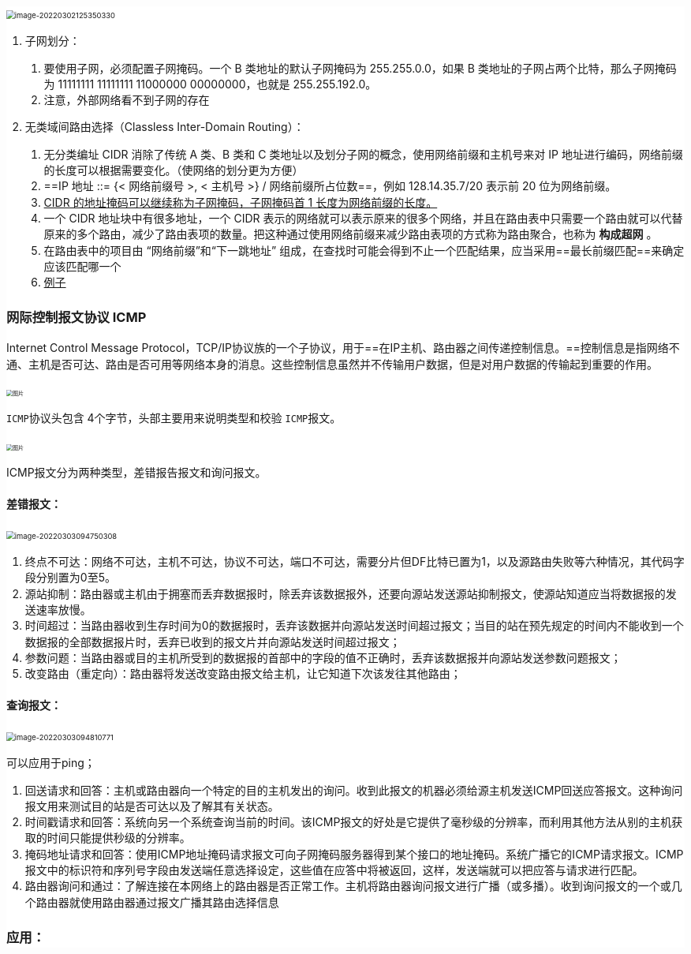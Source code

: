    <img src="https://s2.loli.net/2022/07/09/5R2ZGJdtzTEOeSg.png" alt="image-20220302125350330" style="zoom: 67%;" />

1. 子网划分：

   1. 要使用子网，必须配置子网掩码。一个 B 类地址的默认子网掩码为 255.255.0.0，如果 B 类地址的子网占两个比特，那么子网掩码为 11111111 11111111 11000000 00000000，也就是 255.255.192.0。
   1. 注意，外部网络看不到子网的存在

1. 无类域间路由选择（Classless Inter-Domain Routing）：

   1. 无分类编址 CIDR 消除了传统 A 类、B 类和 C 类地址以及划分子网的概念，使用网络前缀和主机号来对 IP 地址进行编码，网络前缀的长度可以根据需要变化。（使网络的划分更为方便）
   1. ==IP 地址 ::= {< 网络前缀号 >, < 主机号 >} / 网络前缀所占位数==，例如 128.14.35.7/20 表示前 20 位为网络前缀。
   1. <u>CIDR 的地址掩码可以继续称为子网掩码，子网掩码首 1 长度为网络前缀的长度。</u>
   1. 一个 CIDR 地址块中有很多地址，一个 CIDR 表示的网络就可以表示原来的很多个网络，并且在路由表中只需要一个路由就可以代替原来的多个路由，减少了路由表项的数量。把这种通过使用网络前缀来减少路由表项的方式称为路由聚合，也称为 **构成超网** 。
   1. 在路由表中的项目由 “网络前缀”和“下一跳地址” 组成，在查找时可能会得到不止一个匹配结果，应当采用==最长前缀匹配==来确定应该匹配哪一个
   1. [例子](https://www.cnblogs.com/hark0623/p/6547432.html)

### 网际控制报文协议 ICMP

Internet Control Message Protocol，TCP/IP协议族的一个子协议，用于==在IP主机、路由器之间传递控制信息。==控制信息是指网络不通、主机是否可达、路由是否可用等网络本身的消息。这些控制信息虽然并不传输用户数据，但是对用户数据的传输起到重要的作用。

<img src="https://s2.loli.net/2022/07/09/ar9dczUIXsMpCqL.jpg" alt="图片" style="zoom: 50%;" />

 `ICMP`协议头包含 4个字节，头部主要用来说明类型和校验 `ICMP`报文。

<img src="https://s2.loli.net/2022/07/09/37W6mNxQV4KHaer.jpg" alt="图片" style="zoom: 50%;" />

ICMP报文分为两种类型，差错报告报文和询问报文。

#### 差错报文：

<img src="https://s2.loli.net/2022/07/09/y6tdiaWBfxFMkG5.png" alt="image-20220303094750308" style="zoom:67%;" />

1. 终点不可达：网络不可达，主机不可达，协议不可达，端口不可达，需要分片但DF比特已置为1，以及源路由失败等六种情况，其代码字段分别置为0至5。
1. 源站抑制：路由器或主机由于拥塞而丢弃数据报时，除丢弃该数据报外，还要向源站发送源站抑制报文，使源站知道应当将数据报的发送速率放慢。
1. 时间超过：当路由器收到生存时间为0的数据报时，丢弃该数据并向源站发送时间超过报文；当目的站在预先规定的时间内不能收到一个数据报的全部数据报片时，丢弃已收到的报文片并向源站发送时间超过报文；
1. 参数问题：当路由器或目的主机所受到的数据报的首部中的字段的值不正确时，丢弃该数据报并向源站发送参数问题报文；
1. 改变路由（重定向）：路由器将发送改变路由报文给主机，让它知道下次该发往其他路由；

#### 查询报文：

<img src="https://s2.loli.net/2022/07/09/VDT7QCMKLHJfYbu.png" alt="image-20220303094810771" style="zoom: 67%;" />

可以应用于ping；

1. 回送请求和回答：主机或路由器向一个特定的目的主机发出的询问。收到此报文的机器必须给源主机发送ICMP回送应答报文。这种询问报文用来测试目的站是否可达以及了解其有关状态。
1. 时间戳请求和回答：系统向另一个系统查询当前的时间。该ICMP报文的好处是它提供了毫秒级的分辨率，而利用其他方法从别的主机获取的时间只能提供秒级的分辨率。
1. 掩码地址请求和回答：使用ICMP地址掩码请求报文可向子网掩码服务器得到某个接口的地址掩码。系统广播它的ICMP请求报文。ICMP报文中的标识符和序列号字段由发送端任意选择设定，这些值在应答中将被返回，这样，发送端就可以把应答与请求进行匹配。
1. 路由器询问和通过：了解连接在本网络上的路由器是否正常工作。主机将路由器询问报文进行广播（或多播）。收到询问报文的一个或几个路由器就使用路由器通过报文广播其路由选择信息

### 应用：
